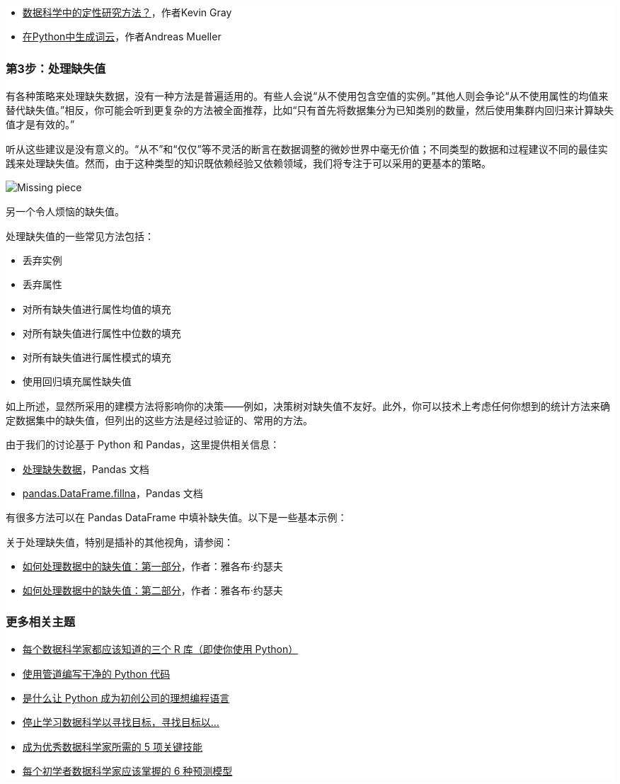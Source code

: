 +   [数据科学中的定性研究方法？](/2017/05/qualitative-research-methods-data-science.html)，作者Kevin Gray

+   [在Python中生成词云](https://github.com/amueller/word_cloud)，作者Andreas Mueller

### 第3步：处理缺失值

有各种策略来处理缺失数据，没有一种方法是普遍适用的。有些人会说“从不使用包含空值的实例。”其他人则会争论“从不使用属性的均值来替代缺失值。”相反，你可能会听到更复杂的方法被全面推荐，比如“只有首先将数据集分为已知类别的数量，然后使用集群内回归来计算缺失值才是有效的。”

听从这些建议是没有意义的。“从不”和“仅仅”等不灵活的断言在数据调整的微妙世界中毫无价值；不同类型的数据和过程建议不同的最佳实践来处理缺失值。然而，由于这种类型的知识既依赖经验又依赖领域，我们将专注于可以采用的更基本的策略。

![Missing piece](../Images/ec3c609ca1c1cd7e4305cd72bb8f609a.png)

另一个令人烦恼的缺失值。

处理缺失值的一些常见方法包括：

+   丢弃实例

+   丢弃属性

+   对所有缺失值进行属性均值的填充

+   对所有缺失值进行属性中位数的填充

+   对所有缺失值进行属性模式的填充

+   使用回归填充属性缺失值

如上所述，显然所采用的建模方法将影响你的决策——例如，决策树对缺失值不友好。此外，你可以技术上考虑任何你想到的统计方法来确定数据集中的缺失值，但列出的这些方法是经过验证的、常用的方法。

由于我们的讨论基于 Python 和 Pandas，这里提供相关信息：

+   [处理缺失数据](http://pandas.pydata.org/pandas-docs/stable/missing_data.html)，Pandas 文档

+   [pandas.DataFrame.fillna](https://pandas.pydata.org/pandas-docs/stable/generated/pandas.DataFrame.fillna.html)，Pandas 文档

有很多方法可以在 Pandas DataFrame 中填补缺失值。以下是一些基本示例：

关于处理缺失值，特别是插补的其他视角，请参阅：

+   [如何处理数据中的缺失值：第一部分](https://clevertap.com/blog/how-to-treat-missing-values-in-your-data-part-i/)，作者：雅各布·约瑟夫

+   [如何处理数据中的缺失值：第二部分](https://clevertap.com/blog/how-to-treat-missing-values-in-your-data-part-ii)，作者：雅各布·约瑟夫

### 更多相关主题

+   [每个数据科学家都应该知道的三个 R 库（即使你使用 Python）](https://www.kdnuggets.com/2021/12/three-r-libraries-every-data-scientist-know-even-python.html)

+   [使用管道编写干净的 Python 代码](https://www.kdnuggets.com/2021/12/write-clean-python-code-pipes.html)

+   [是什么让 Python 成为初创公司的理想编程语言](https://www.kdnuggets.com/2021/12/makes-python-ideal-programming-language-startups.html)

+   [停止学习数据科学以寻找目标，寻找目标以…](https://www.kdnuggets.com/2021/12/stop-learning-data-science-find-purpose.html)

+   [成为优秀数据科学家所需的 5 项关键技能](https://www.kdnuggets.com/2021/12/5-key-skills-needed-become-great-data-scientist.html)

+   [每个初学者数据科学家应该掌握的 6 种预测模型](https://www.kdnuggets.com/2021/12/6-predictive-models-every-beginner-data-scientist-master.html)
